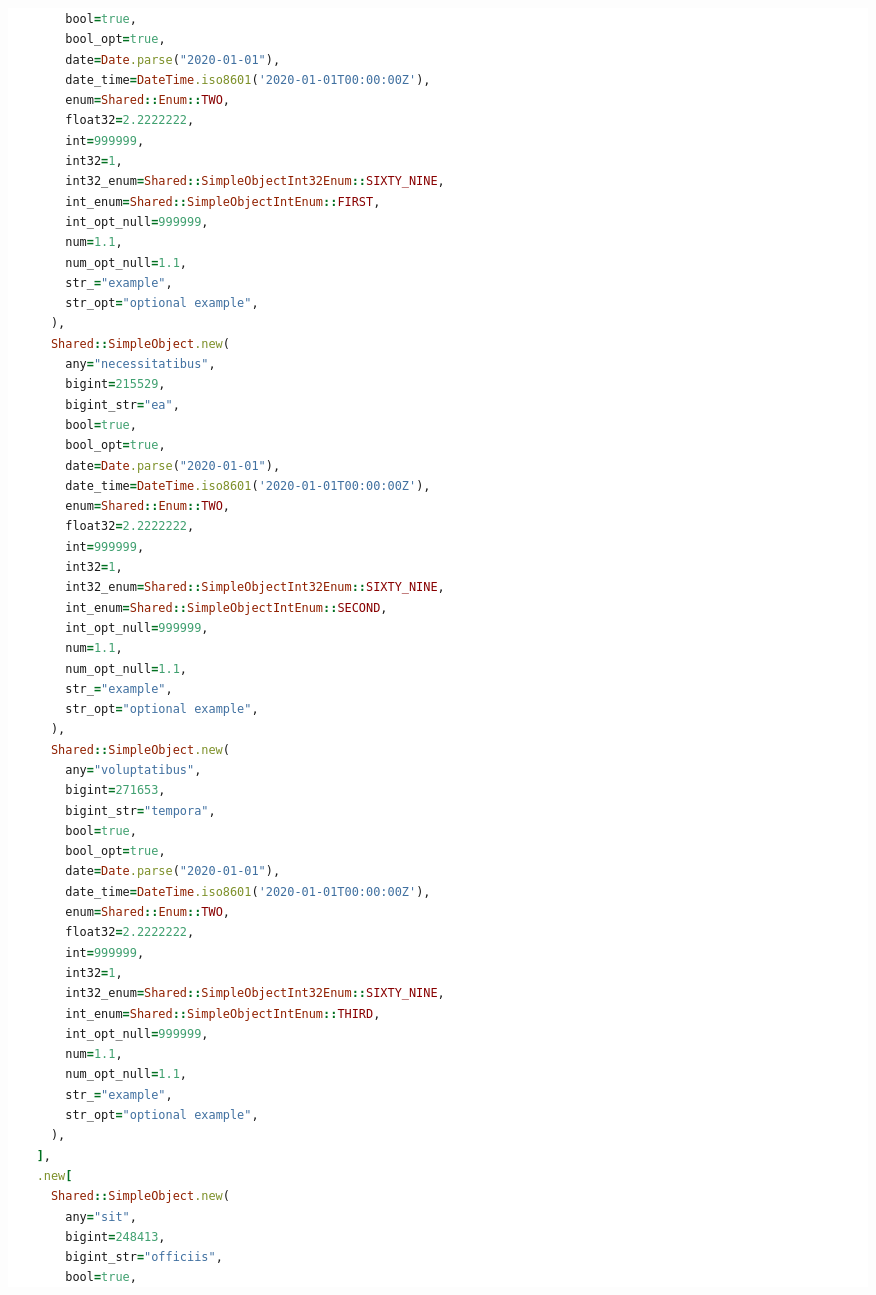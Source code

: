 ```ruby
        bool=true,
        bool_opt=true,
        date=Date.parse("2020-01-01"),
        date_time=DateTime.iso8601('2020-01-01T00:00:00Z'),
        enum=Shared::Enum::TWO,
        float32=2.2222222,
        int=999999,
        int32=1,
        int32_enum=Shared::SimpleObjectInt32Enum::SIXTY_NINE,
        int_enum=Shared::SimpleObjectIntEnum::FIRST,
        int_opt_null=999999,
        num=1.1,
        num_opt_null=1.1,
        str_="example",
        str_opt="optional example",
      ),
      Shared::SimpleObject.new(
        any="necessitatibus",
        bigint=215529,
        bigint_str="ea",
        bool=true,
        bool_opt=true,
        date=Date.parse("2020-01-01"),
        date_time=DateTime.iso8601('2020-01-01T00:00:00Z'),
        enum=Shared::Enum::TWO,
        float32=2.2222222,
        int=999999,
        int32=1,
        int32_enum=Shared::SimpleObjectInt32Enum::SIXTY_NINE,
        int_enum=Shared::SimpleObjectIntEnum::SECOND,
        int_opt_null=999999,
        num=1.1,
        num_opt_null=1.1,
        str_="example",
        str_opt="optional example",
      ),
      Shared::SimpleObject.new(
        any="voluptatibus",
        bigint=271653,
        bigint_str="tempora",
        bool=true,
        bool_opt=true,
        date=Date.parse("2020-01-01"),
        date_time=DateTime.iso8601('2020-01-01T00:00:00Z'),
        enum=Shared::Enum::TWO,
        float32=2.2222222,
        int=999999,
        int32=1,
        int32_enum=Shared::SimpleObjectInt32Enum::SIXTY_NINE,
        int_enum=Shared::SimpleObjectIntEnum::THIRD,
        int_opt_null=999999,
        num=1.1,
        num_opt_null=1.1,
        str_="example",
        str_opt="optional example",
      ),
    ],
    .new[
      Shared::SimpleObject.new(
        any="sit",
        bigint=248413,
        bigint_str="officiis",
        bool=true,
```